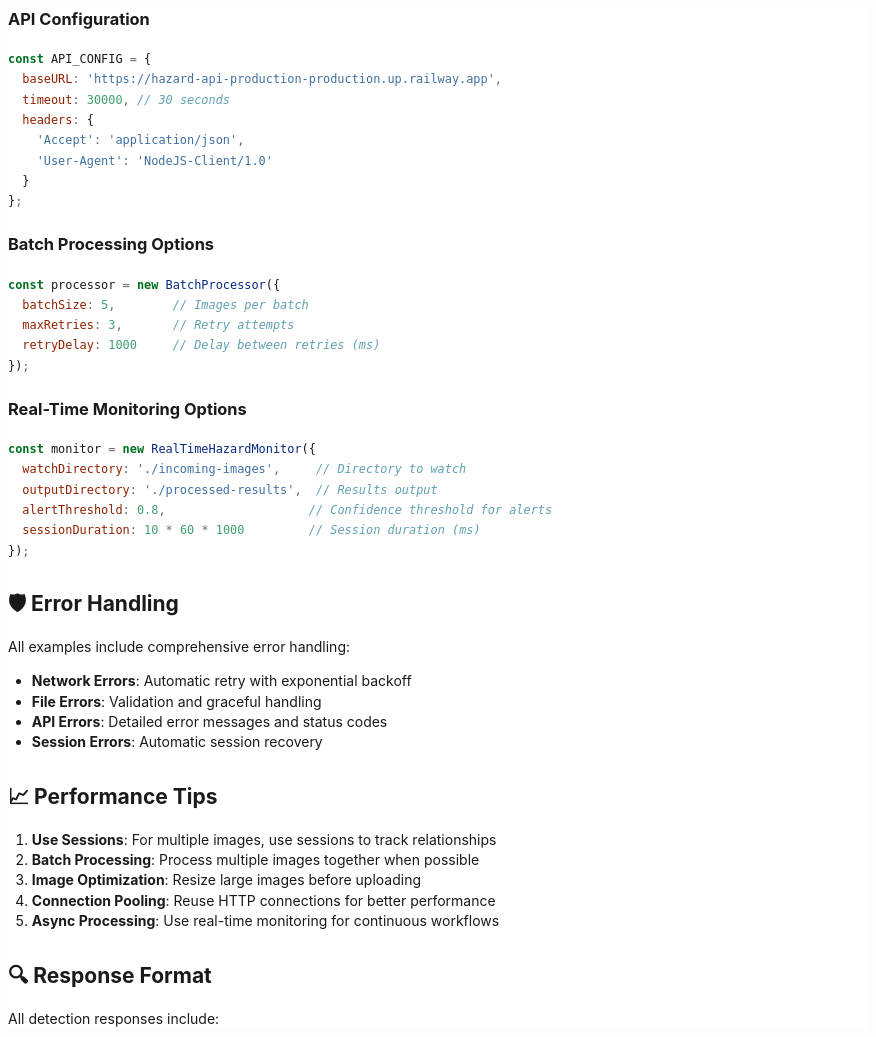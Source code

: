 ### API Configuration
```javascript
const API_CONFIG = {
  baseURL: 'https://hazard-api-production-production.up.railway.app',
  timeout: 30000, // 30 seconds
  headers: {
    'Accept': 'application/json',
    'User-Agent': 'NodeJS-Client/1.0'
  }
};
```

### Batch Processing Options
```javascript
const processor = new BatchProcessor({
  batchSize: 5,        // Images per batch
  maxRetries: 3,       // Retry attempts
  retryDelay: 1000     // Delay between retries (ms)
});
```

### Real-Time Monitoring Options
```javascript
const monitor = new RealTimeHazardMonitor({
  watchDirectory: './incoming-images',     // Directory to watch
  outputDirectory: './processed-results',  // Results output
  alertThreshold: 0.8,                    // Confidence threshold for alerts
  sessionDuration: 10 * 60 * 1000         // Session duration (ms)
});
```

## 🛡️ Error Handling

All examples include comprehensive error handling:

- **Network Errors**: Automatic retry with exponential backoff
- **File Errors**: Validation and graceful handling
- **API Errors**: Detailed error messages and status codes
- **Session Errors**: Automatic session recovery

## 📈 Performance Tips

1. **Use Sessions**: For multiple images, use sessions to track relationships
2. **Batch Processing**: Process multiple images together when possible
3. **Image Optimization**: Resize large images before uploading
4. **Connection Pooling**: Reuse HTTP connections for better performance
5. **Async Processing**: Use real-time monitoring for continuous workflows

## 🔍 Response Format

All detection responses include:
